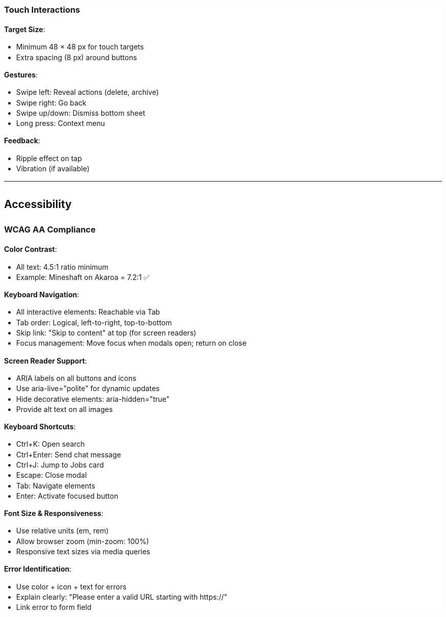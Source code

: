 ### Touch Interactions

**Target Size**:
- Minimum 48 × 48 px for touch targets
- Extra spacing (8 px) around buttons

**Gestures**:
- Swipe left: Reveal actions (delete, archive)
- Swipe right: Go back
- Swipe up/down: Dismiss bottom sheet
- Long press: Context menu

**Feedback**:
- Ripple effect on tap
- Vibration (if available)

---

## Accessibility

### WCAG AA Compliance

**Color Contrast**:
- All text: 4.5:1 ratio minimum
- Example: Mineshaft on Akaroa = 7.2:1 ✅

**Keyboard Navigation**:
- All interactive elements: Reachable via Tab
- Tab order: Logical, left-to-right, top-to-bottom
- Skip link: "Skip to content" at top (for screen readers)
- Focus management: Move focus when modals open; return on close

**Screen Reader Support**:
- ARIA labels on all buttons and icons
- Use aria-live="polite" for dynamic updates
- Hide decorative elements: aria-hidden="true"
- Provide alt text on all images

**Keyboard Shortcuts**:
- Ctrl+K: Open search
- Ctrl+Enter: Send chat message
- Ctrl+J: Jump to Jobs card
- Escape: Close modal
- Tab: Navigate elements
- Enter: Activate focused button

**Font Size & Responsiveness**:
- Use relative units (em, rem)
- Allow browser zoom (min-zoom: 100%)
- Responsive text sizes via media queries

**Error Identification**:
- Use color + icon + text for errors
- Explain clearly: "Please enter a valid URL starting with https://"
- Link error to form field
